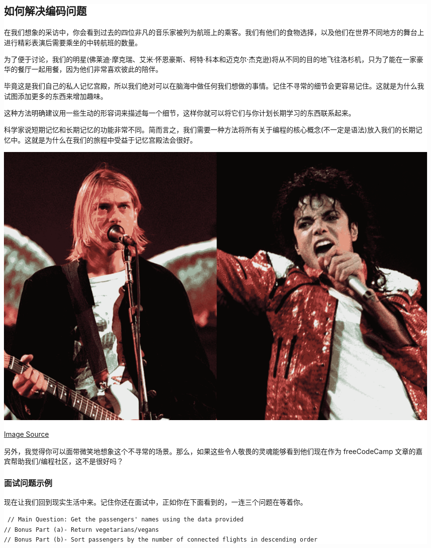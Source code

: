 ## 如何解决编码问题

在我们想象的采访中，你会看到过去的四位非凡的音乐家被列为航班上的乘客。我们有他们的食物选择，以及他们在世界不同地方的舞台上进行精彩表演后需要乘坐的中转航班的数量。

为了便于讨论，我们的明星(佛莱迪·摩克瑞、艾米·怀恩豪斯、柯特·科本和迈克尔·杰克逊)将从不同的目的地飞往洛杉机，只为了能在一家豪华的餐厅一起用餐，因为他们非常喜欢彼此的陪伴。

毕竟这是我们自己的私人记忆宫殿，所以我们绝对可以在脑海中做任何我们想做的事情。记住不寻常的细节会更容易记住。这就是为什么我试图添加更多的东西来增加趣味。

这种方法明确建议用一些生动的形容词来描述每一个细节，这样你就可以将它们与你计划长期学习的东西联系起来。

科学家说短期记忆和长期记忆的功能非常不同。简而言之，我们需要一种方法将所有关于编程的核心概念(不一定是语法)放入我们的长期记忆中。这就是为什么在我们的旅程中受益于记忆宫殿法会很好。

![image-326](img/7fec0f39d784c53370b77677cd77b9cc.png)

[<nr-sentence class="nr-s56" id="nr-s56" page="0">Image Source</nr-sentence>](https://www.nme.com/news/music/producer-goes-viral-for-mixing-nirvana-and-michael-jackson-songs-with-drill-beats-2747204)

另外，我觉得你可以面带微笑地想象这个不寻常的场景。那么，如果这些令人敬畏的灵魂能够看到他们现在作为 freeCodeCamp 文章的嘉宾帮助我们/编程社区，这不是很好吗？

### 面试问题示例

现在让我们回到现实生活中来。记住你还在面试中，正如你在下面看到的，一连三个问题在等着你。

```
 // Main Question: Get the passengers' names using the data provided 
// Bonus Part (a)- Return vegetarians/vegans
// Bonus Part (b)- Sort passengers by the number of connected flights in descending order 
```
